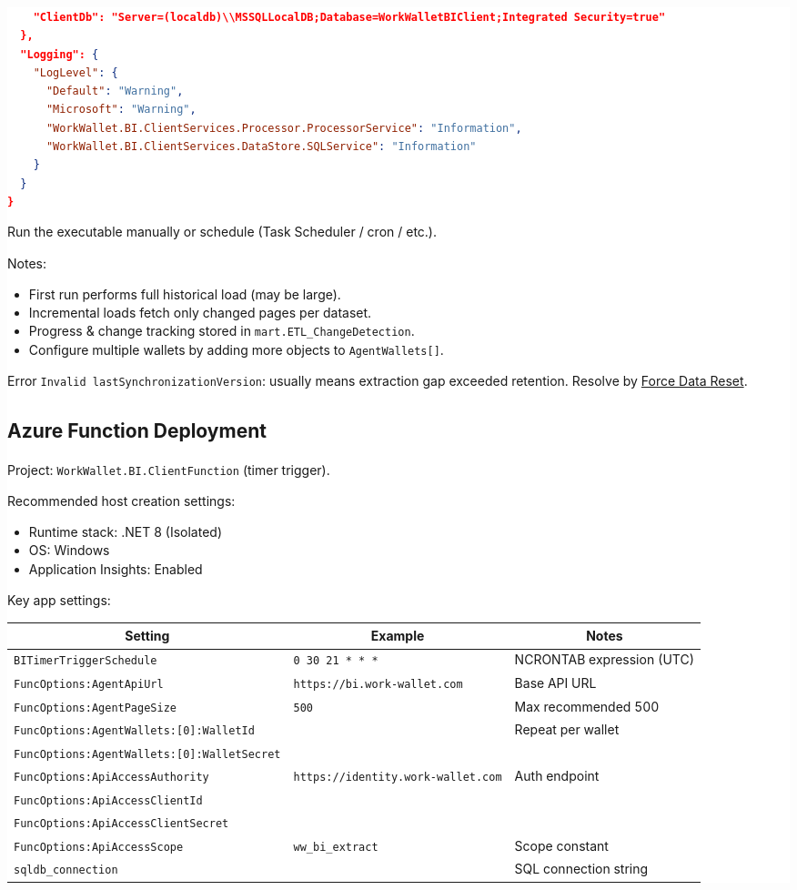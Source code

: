 ```json
    "ClientDb": "Server=(localdb)\\MSSQLLocalDB;Database=WorkWalletBIClient;Integrated Security=true"
  },
  "Logging": {
    "LogLevel": {
      "Default": "Warning",
      "Microsoft": "Warning",
      "WorkWallet.BI.ClientServices.Processor.ProcessorService": "Information",
      "WorkWallet.BI.ClientServices.DataStore.SQLService": "Information"
    }
  }
}
```

Run the executable manually or schedule (Task Scheduler / cron / etc.).

Notes:

- First run performs full historical load (may be large).
- Incremental loads fetch only changed pages per dataset.
- Progress & change tracking stored in `mart.ETL_ChangeDetection`.
- Configure multiple wallets by adding more objects to `AgentWallets[]`.

Error `Invalid lastSynchronizationVersion`: usually means extraction gap exceeded retention. Resolve by [Force Data Reset](#force-data-reset).

## Azure Function Deployment

Project: `WorkWallet.BI.ClientFunction` (timer trigger).

Recommended host creation settings:

- Runtime stack: .NET 8 (Isolated)
- OS: Windows
- Application Insights: Enabled

Key app settings:

| Setting | Example | Notes |
| --- | --- | --- |
| `BITimerTriggerSchedule` | `0 30 21 * * *` | NCRONTAB expression (UTC) |
| `FuncOptions:AgentApiUrl` | `https://bi.work-wallet.com` | Base API URL |
| `FuncOptions:AgentPageSize` | `500` | Max recommended 500 |
| `FuncOptions:AgentWallets:[0]:WalletId` | | Repeat per wallet |
| `FuncOptions:AgentWallets:[0]:WalletSecret` | |  |
| `FuncOptions:ApiAccessAuthority` | `https://identity.work-wallet.com` | Auth endpoint |
| `FuncOptions:ApiAccessClientId` | |  |
| `FuncOptions:ApiAccessClientSecret` | |  |
| `FuncOptions:ApiAccessScope` | `ww_bi_extract` | Scope constant |
| `sqldb_connection` | | SQL connection string |

